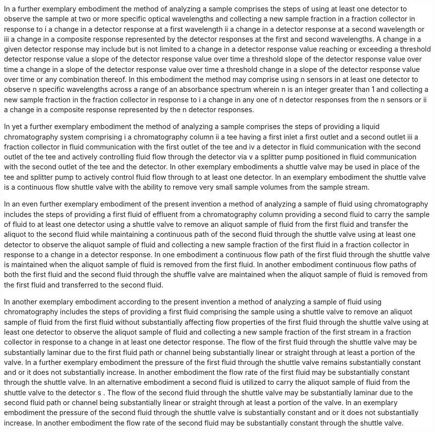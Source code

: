 In a further exemplary embodiment the method of analyzing a sample comprises the steps of using at least one detector to observe the sample at two or more specific optical wavelengths and collecting a new sample fraction in a fraction collector in response to i a change in a detector response at a first wavelength ii a change in a detector response at a second wavelength or iii a change in a composite response represented by the detector responses at the first and second wavelengths. A change in a given detector response may include but is not limited to a change in a detector response value reaching or exceeding a threshold detector response value a slope of the detector response value over time a threshold slope of the detector response value over time a change in a slope of the detector response value over time a threshold change in a slope of the detector response value over time or any combination thereof. In this embodiment the method may comprise using n sensors in at least one detector to observe n specific wavelengths across a range of an absorbance spectrum wherein n is an integer greater than 1 and collecting a new sample fraction in the fraction collector in response to i a change in any one of n detector responses from the n sensors or ii a change in a composite response represented by the n detector responses.

In yet a further exemplary embodiment the method of analyzing a sample comprises the steps of providing a liquid chromatography system comprising i a chromatography column ii a tee having a first inlet a first outlet and a second outlet iii a fraction collector in fluid communication with the first outlet of the tee and iv a detector in fluid communication with the second outlet of the tee and actively controlling fluid flow through the detector via v a splitter pump positioned in fluid communication with the second outlet of the tee and the detector. In other exemplary embodiments a shuttle valve may be used in place of the tee and splitter pump to actively control fluid flow through to at least one detector. In an exemplary embodiment the shuttle valve is a continuous flow shuttle valve with the ability to remove very small sample volumes from the sample stream.

In an even further exemplary embodiment of the present invention a method of analyzing a sample of fluid using chromatography includes the steps of providing a first fluid of effluent from a chromatography column providing a second fluid to carry the sample of fluid to at least one detector using a shuttle valve to remove an aliquot sample of fluid from the first fluid and transfer the aliquot to the second fluid while maintaining a continuous path of the second fluid through the shuttle valve using at least one detector to observe the aliquot sample of fluid and collecting a new sample fraction of the first fluid in a fraction collector in response to a change in a detector response. In one embodiment a continuous flow path of the first fluid through the shuttle valve is maintained when the aliquot sample of fluid is removed from the first fluid. In another embodiment continuous flow paths of both the first fluid and the second fluid through the shuffle valve are maintained when the aliquot sample of fluid is removed from the first fluid and transferred to the second fluid.

In another exemplary embodiment according to the present invention a method of analyzing a sample of fluid using chromatography includes the steps of providing a first fluid comprising the sample using a shuttle valve to remove an aliquot sample of fluid from the first fluid without substantially affecting flow properties of the first fluid through the shuttle valve using at least one detector to observe the aliquot sample of fluid and collecting a new sample fraction of the first stream in a fraction collector in response to a change in at least one detector response. The flow of the first fluid through the shuttle valve may be substantially laminar due to the first fluid path or channel being substantially linear or straight through at least a portion of the valve. In a further exemplary embodiment the pressure of the first fluid through the shuttle valve remains substantially constant and or it does not substantially increase. In another embodiment the flow rate of the first fluid may be substantially constant through the shuttle valve. In an alternative embodiment a second fluid is utilized to carry the aliquot sample of fluid from the shuttle valve to the detector s . The flow of the second fluid through the shuttle valve may be substantially laminar due to the second fluid path or channel being substantially linear or straight through at least a portion of the valve. In an exemplary embodiment the pressure of the second fluid through the shuttle valve is substantially constant and or it does not substantially increase. In another embodiment the flow rate of the second fluid may be substantially constant through the shuttle valve.
